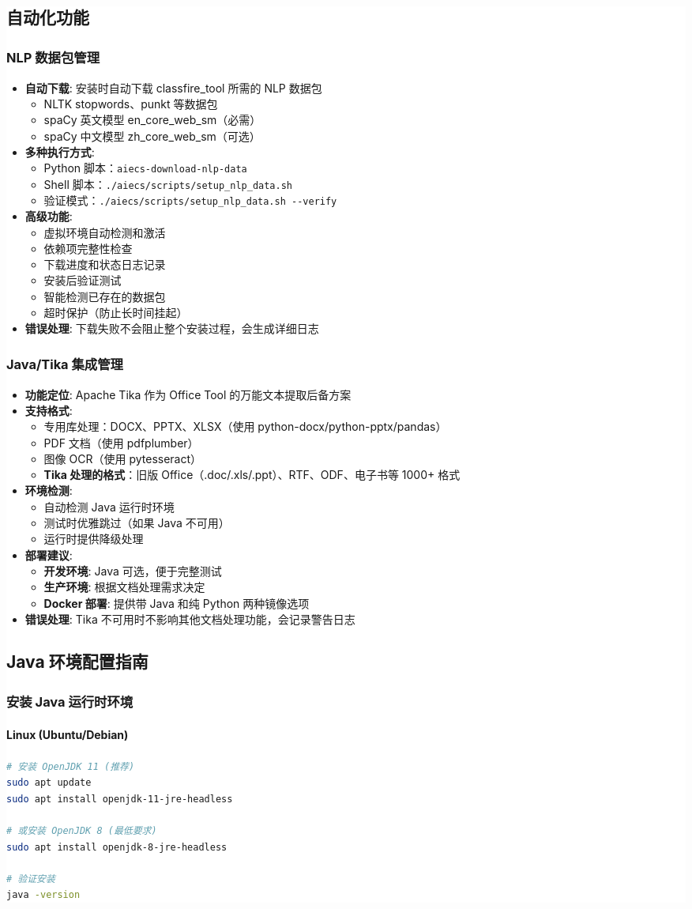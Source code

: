 ## 自动化功能

### NLP 数据包管理
- **自动下载**: 安装时自动下载 classfire_tool 所需的 NLP 数据包
  - NLTK stopwords、punkt 等数据包
  - spaCy 英文模型 en_core_web_sm（必需）
  - spaCy 中文模型 zh_core_web_sm（可选）
- **多种执行方式**:
  - Python 脚本：`aiecs-download-nlp-data`
  - Shell 脚本：`./aiecs/scripts/setup_nlp_data.sh`
  - 验证模式：`./aiecs/scripts/setup_nlp_data.sh --verify`
- **高级功能**:
  - 虚拟环境自动检测和激活
  - 依赖项完整性检查
  - 下载进度和状态日志记录
  - 安装后验证测试
  - 智能检测已存在的数据包
  - 超时保护（防止长时间挂起）
- **错误处理**: 下载失败不会阻止整个安装过程，会生成详细日志

### Java/Tika 集成管理
- **功能定位**: Apache Tika 作为 Office Tool 的万能文本提取后备方案
- **支持格式**: 
  - 专用库处理：DOCX、PPTX、XLSX（使用 python-docx/python-pptx/pandas）
  - PDF 文档（使用 pdfplumber）
  - 图像 OCR（使用 pytesseract）
  - **Tika 处理的格式**：旧版 Office（.doc/.xls/.ppt）、RTF、ODF、电子书等 1000+ 格式
- **环境检测**:
  - 自动检测 Java 运行时环境
  - 测试时优雅跳过（如果 Java 不可用）
  - 运行时提供降级处理
- **部署建议**:
  - **开发环境**: Java 可选，便于完整测试
  - **生产环境**: 根据文档处理需求决定
  - **Docker 部署**: 提供带 Java 和纯 Python 两种镜像选项
- **错误处理**: Tika 不可用时不影响其他文档处理功能，会记录警告日志

## Java 环境配置指南

### 安装 Java 运行时环境

#### Linux (Ubuntu/Debian)
```bash
# 安装 OpenJDK 11 (推荐)
sudo apt update
sudo apt install openjdk-11-jre-headless

# 或安装 OpenJDK 8 (最低要求)
sudo apt install openjdk-8-jre-headless

# 验证安装
java -version
```
